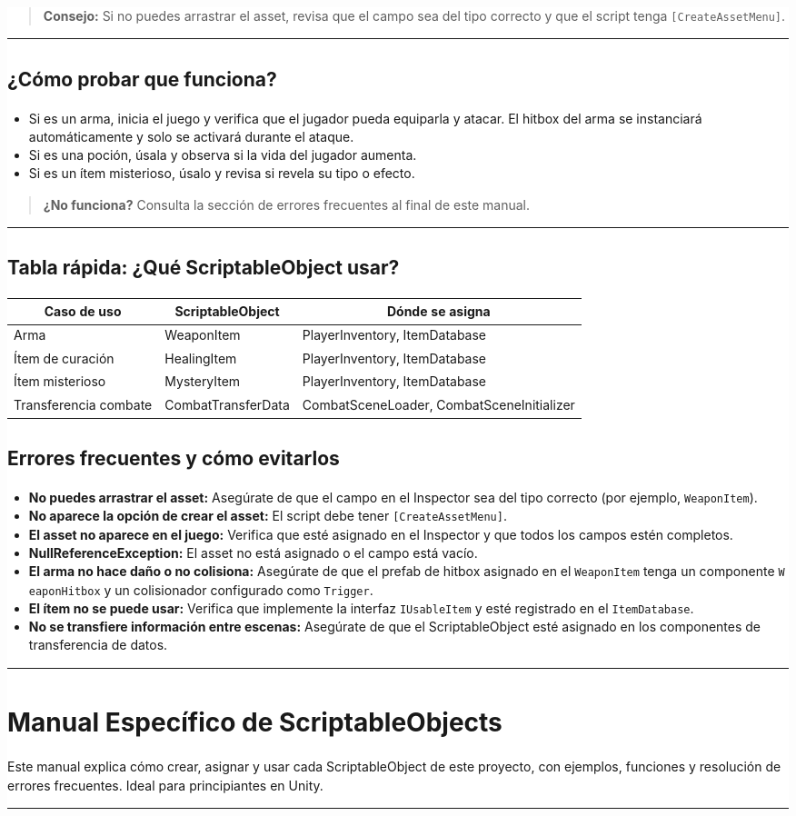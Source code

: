 > **Consejo:** Si no puedes arrastrar el asset, revisa que el campo sea del tipo correcto y que el script tenga `[CreateAssetMenu]`.

---


## ¿Cómo probar que funciona?

- Si es un arma, inicia el juego y verifica que el jugador pueda equiparla y atacar. El hitbox del arma se instanciará automáticamente y solo se activará durante el ataque.
- Si es una poción, úsala y observa si la vida del jugador aumenta.
- Si es un ítem misterioso, úsalo y revisa si revela su tipo o efecto.

> **¿No funciona?** Consulta la sección de errores frecuentes al final de este manual.

---


## Tabla rápida: ¿Qué ScriptableObject usar?

| Caso de uso         | ScriptableObject      | Dónde se asigna                        |
|---------------------|----------------------|----------------------------------------|
| Arma               | WeaponItem           | PlayerInventory, ItemDatabase          |
| Ítem de curación    | HealingItem          | PlayerInventory, ItemDatabase          |
| Ítem misterioso     | MysteryItem          | PlayerInventory, ItemDatabase          |
| Transferencia combate | CombatTransferData | CombatSceneLoader, CombatSceneInitializer |

## Errores frecuentes y cómo evitarlos

- **No puedes arrastrar el asset:** Asegúrate de que el campo en el Inspector sea del tipo correcto (por ejemplo, `WeaponItem`).
- **No aparece la opción de crear el asset:** El script debe tener `[CreateAssetMenu]`.
- **El asset no aparece en el juego:** Verifica que esté asignado en el Inspector y que todos los campos estén completos.
- **NullReferenceException:** El asset no está asignado o el campo está vacío.
- **El arma no hace daño o no colisiona:** Asegúrate de que el prefab de hitbox asignado en el `WeaponItem` tenga un componente `WeaponHitbox` y un colisionador configurado como `Trigger`.
- **El ítem no se puede usar:** Verifica que implemente la interfaz `IUsableItem` y esté registrado en el `ItemDatabase`.
- **No se transfiere información entre escenas:** Asegúrate de que el ScriptableObject esté asignado en los componentes de transferencia de datos.

---

# Manual Específico de ScriptableObjects

Este manual explica cómo crear, asignar y usar cada ScriptableObject de este proyecto, con ejemplos, funciones y resolución de errores frecuentes. Ideal para principiantes en Unity.

---
